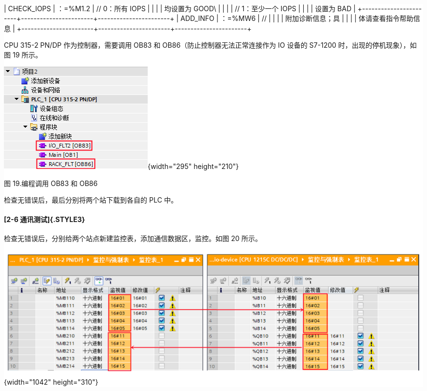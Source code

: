 | CHECK_IOPS            | ：=%M1.2              | // 0：所有 IOPS       |
|                       |                       | 均设置为 GOOD\        |
|                       |                       | // 1：至少一个 IOPS   |
|                       |                       | 设置为 BAD            |
+-----------------------+-----------------------+-----------------------+
| ADD_INFO              | ：=%MW6               | //                    |
|                       |                       | 附加诊断信息；具      |
|                       |                       | 体请查看指令帮助信息  |
+-----------------------+-----------------------+-----------------------+

CPU 315-2 PN/DP 作为控制器，需要调用 OB83 和
OB86（防止控制器无法正常连接作为 IO 设备的 S7-1200
时，出现的停机现象），如图 19 所示。

![](images/3-19.png){width="295" height="210"}

图 19.编程调用 OB83 和 OB86

检查无错误后，最后分别将两个站下载到各自的 PLC 中。

#### [2-6 通讯测试]{.STYLE3}

检查无错误后，分别给两个站点新建监控表，添加通信数据区，监控。如图 20
所示。

![](images/3-20.png){width="1042" height="310"}
